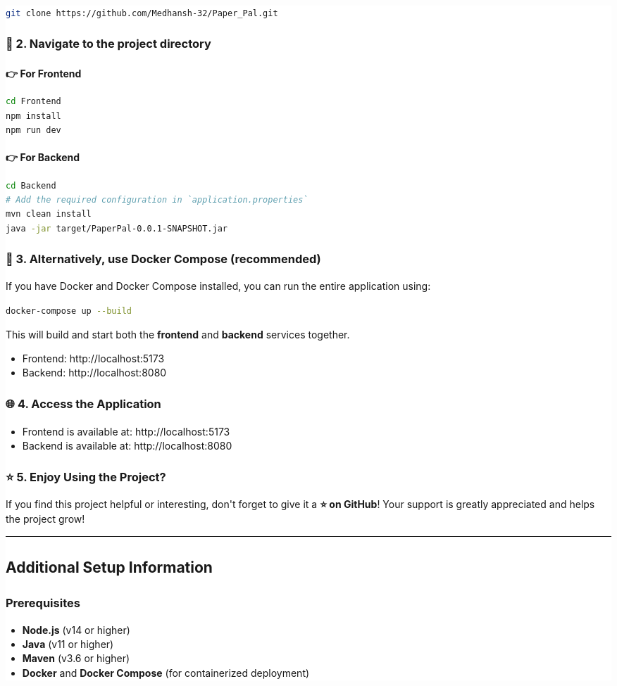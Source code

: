 ```bash
git clone https://github.com/Medhansh-32/Paper_Pal.git
```

### 📁 2. Navigate to the project directory

#### 👉 For Frontend

```bash
cd Frontend
npm install
npm run dev
```

#### 👉 For Backend

```bash
cd Backend
# Add the required configuration in `application.properties`
mvn clean install
java -jar target/PaperPal-0.0.1-SNAPSHOT.jar
```

### 🐳 3. Alternatively, use Docker Compose (recommended)

If you have Docker and Docker Compose installed, you can run the entire application using:

```bash
docker-compose up --build
```

This will build and start both the **frontend** and **backend** services together.

- Frontend: http://localhost:5173
- Backend: http://localhost:8080

### 🌐 4. Access the Application

- Frontend is available at: http://localhost:5173
- Backend is available at: http://localhost:8080

### ⭐ 5. Enjoy Using the Project?

If you find this project helpful or interesting, don't forget to give it a **⭐ on GitHub**! Your support is greatly appreciated and helps the project grow!

---

## Additional Setup Information

### Prerequisites

- **Node.js** (v14 or higher)
- **Java** (v11 or higher)
- **Maven** (v3.6 or higher)
- **Docker** and **Docker Compose** (for containerized deployment)
